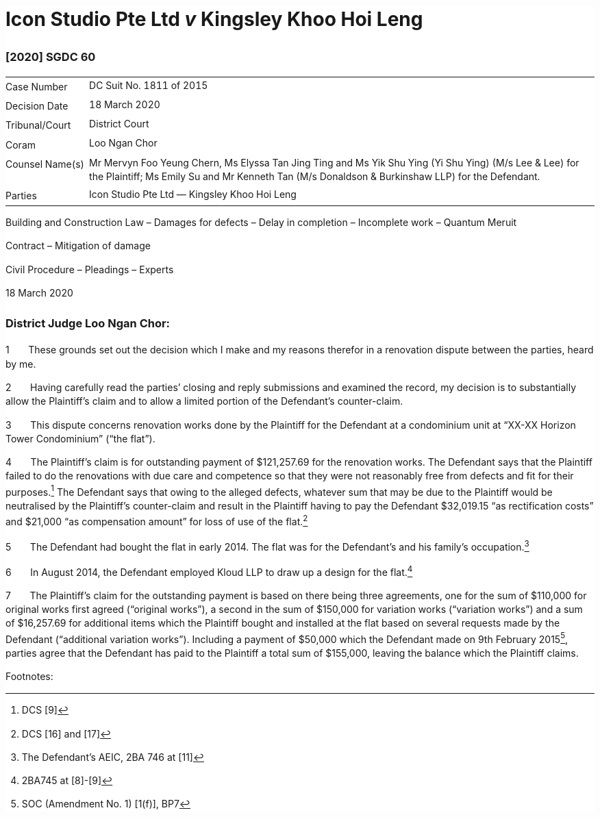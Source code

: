 <style>.footnotes::before { content: "Footnotes:"; }</style>
# Icon Studio Pte Ltd _v_ Kingsley Khoo Hoi Leng  

### \[2020\] SGDC 60

<table id="info-table"><tbody><tr class="info-row"><td class="txt-label" style="padding: 4px 0px; white-space: nowrap" valign="top">Case Number</td><td class="txt-body">DC Suit No. 1811 of 2015</td></tr><tr class="info-row"><td class="txt-label" style="padding: 4px 0px; white-space: nowrap" valign="top">Decision Date</td><td class="txt-body">18 March 2020</td></tr><tr class="info-row"><td class="txt-label" style="padding: 4px 0px; white-space: nowrap" valign="top">Tribunal/Court</td><td class="txt-body">District Court</td></tr><tr class="info-row"><td class="txt-label" style="padding: 4px 0px; white-space: nowrap" valign="top">Coram</td><td class="txt-body">Loo Ngan Chor</td></tr><tr class="info-row"><td class="txt-label" style="padding: 4px 0px; white-space: nowrap" valign="top">Counsel Name(s)</td><td class="txt-body">Mr Mervyn Foo Yeung Chern, Ms Elyssa Tan Jing Ting and Ms Yik Shu Ying (Yi Shu Ying) (M/s Lee &amp; Lee) for the Plaintiff; Ms Emily Su and Mr Kenneth Tan (M/s Donaldson &amp; Burkinshaw LLP) for the Defendant.</td></tr><tr class="info-row"><td class="txt-label" style="padding: 4px 0px; white-space: nowrap" valign="top">Parties</td><td class="txt-body">Icon Studio Pte Ltd — Kingsley Khoo Hoi Leng</td></tr></tbody></table>

Building and Construction Law – Damages for defects – Delay in completion – Incomplete work – Quantum Meruit

Contract – Mitigation of damage

Civil Procedure – Pleadings – Experts

18 March 2020

### District Judge Loo Ngan Chor:

1       These grounds set out the decision which I make and my reasons therefor in a renovation dispute between the parties, heard by me.

2       Having carefully read the parties’ closing and reply submissions and examined the record, my decision is to substantially allow the Plaintiff’s claim and to allow a limited portion of the Defendant’s counter-claim.

3       This dispute concerns renovation works done by the Plaintiff for the Defendant at a condominium unit at “XX-XX Horizon Tower Condominium” (“the flat”).

4       The Plaintiff’s claim is for outstanding payment of $121,257.69 for the renovation works. The Defendant says that the Plaintiff failed to do the renovations with due care and competence so that they were not reasonably free from defects and fit for their purposes.[^1] The Defendant says that owing to the alleged defects, whatever sum that may be due to the Plaintiff would be neutralised by the Plaintiff’s counter-claim and result in the Plaintiff having to pay the Defendant $32,019.15 “as rectification costs” and $21,000 “as compensation amount” for loss of use of the flat.[^2]

5       The Defendant had bought the flat in early 2014. The flat was for the Defendant’s and his family’s occupation.[^3]

6       In August 2014, the Defendant employed Kloud LLP to draw up a design for the flat.[^4]

7       The Plaintiff’s claim for the outstanding payment is based on there being three agreements, one for the sum of $110,000 for original works first agreed (“original works”), a second in the sum of $150,000 for variation works (“variation works”) and a sum of $16,257.69 for additional items which the Plaintiff bought and installed at the flat based on several requests made by the Defendant (“additional variation works”). Including a payment of $50,000 which the Defendant made on 9th February 2015[^5], parties agree that the Defendant has paid to the Plaintiff a total sum of $155,000, leaving the balance which the Plaintiff claims.


[^1]: DCS \[9\]
[^2]: DCS \[16\] and \[17\]
[^3]: The Defendant’s AEIC, 2BA 746 at \[11\]
[^4]: 2BA745 at \[8\]-\[9\]
[^5]: SOC (Amendment No. 1) \[1(f)\], BP7
[^6]: SOC (Amendment No. 1) \[1\], BP5-6
[^7]: Defence and Counterclaim \[2\] r/w \[4\]
[^8]: DOS \[8\]
[^9]: 2BA 749 at \[23\]
[^10]: 2BA75 \[37\]-\[38\]
[^11]: Defence and Counterclaim \[5\], BP11
[^12]: AEIC at 1BA 6-237
[^13]: AEIC at 1BA 239-360
[^14]: AEIC at 1BA362-741
[^15]: AEIC at 2BA743-975
[^16]: AEIC at 2BA 977-1044
[^17]: AEIC at 2BA 1046-1226
[^18]: DS
[^19]: DS \[13\]
[^20]: 1AB 175-178; PS Annex B
[^21]: Transcript 26th December 2018
[^22]: DOS \[43\]
[^23]: DOS \[44\]
[^24]: Mr Lem’s AEIC, 2AB1047 \[4\]-\[5\]
[^25]: DOS \[49\]
[^26]: DCS \[167\]-\[169\]
[^27]: DC/SUM 1951/2019, heard by me on 18th and 20th June 2019; HC/RAS 17/2019 heard on 21st August 2019
[^28]: DCS \[74\]-\[98\]
[^29]: DCS \[94\]
[^30]: Mr See’s AEIC, 1BA363 \[2\]-\[3\]
[^31]: Transcript 30th April 2019, p30 ln16 to p32 ln13
[^32]: 1BA610 \[10\]-\[11\]
[^33]: 1BA 612 \[25\]
[^34]: Transcript 29th April 2019, p67 ln 8-13
[^35]: 1BA613 \[27\]
[^36]: Mr Lem’s AEIC, 2BA1055, section 3
[^37]: 1AB59-63
[^38]: 2BA1056, against 3)
[^39]: 2BA1158 item 7.8
[^40]: 2BA1193
[^41]: 1BA181, item 3.9
[^42]: PCS \[137\]
[^43]: DRS
[^44]: BP25-26; see also \[18(b)\], BP26
[^45]: 1BA607-633
[^46]: 1BA611 \[15\]
[^47]: 1AB145
